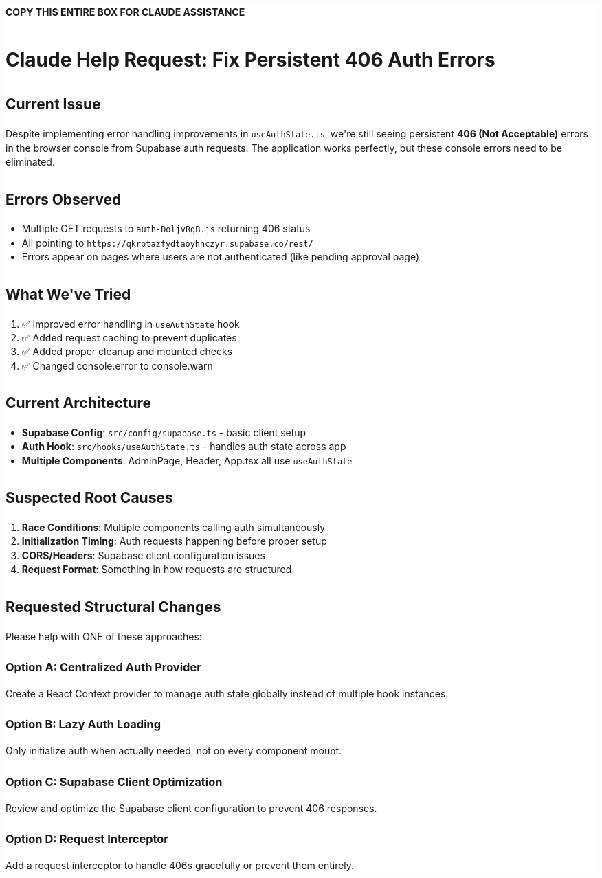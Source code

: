 **COPY THIS ENTIRE BOX FOR CLAUDE ASSISTANCE**

# Claude Help Request: Fix Persistent 406 Auth Errors

## Current Issue
Despite implementing error handling improvements in `useAuthState.ts`, we're still seeing persistent **406 (Not Acceptable)** errors in the browser console from Supabase auth requests. The application works perfectly, but these console errors need to be eliminated.

## Errors Observed
- Multiple GET requests to `auth-DoljvRgB.js` returning 406 status
- All pointing to `https://qkrptazfydtaoyhhczyr.supabase.co/rest/`
- Errors appear on pages where users are not authenticated (like pending approval page)

## What We've Tried
1. ✅ Improved error handling in `useAuthState` hook
2. ✅ Added request caching to prevent duplicates  
3. ✅ Added proper cleanup and mounted checks
4. ✅ Changed console.error to console.warn

## Current Architecture
- **Supabase Config**: `src/config/supabase.ts` - basic client setup
- **Auth Hook**: `src/hooks/useAuthState.ts` - handles auth state across app
- **Multiple Components**: AdminPage, Header, App.tsx all use `useAuthState`

## Suspected Root Causes
1. **Race Conditions**: Multiple components calling auth simultaneously
2. **Initialization Timing**: Auth requests happening before proper setup
3. **CORS/Headers**: Supabase client configuration issues
4. **Request Format**: Something in how requests are structured

## Requested Structural Changes
Please help with ONE of these approaches:

### Option A: Centralized Auth Provider
Create a React Context provider to manage auth state globally instead of multiple hook instances.

### Option B: Lazy Auth Loading  
Only initialize auth when actually needed, not on every component mount.

### Option C: Supabase Client Optimization
Review and optimize the Supabase client configuration to prevent 406 responses.

### Option D: Request Interceptor
Add a request interceptor to handle 406s gracefully or prevent them entirely.
